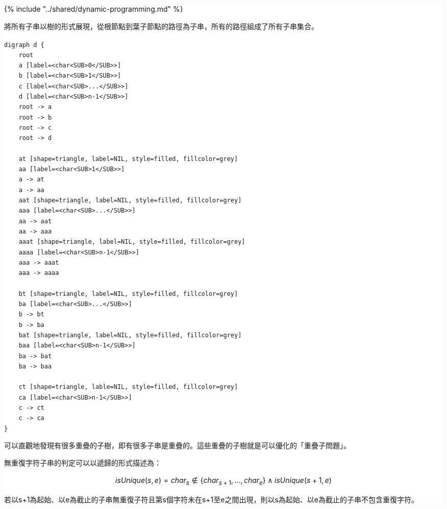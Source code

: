 {% include "../shared/dynamic-programming.md" %}

將所有子串以樹的形式展現，從根節點到葉子節點的路徑為子串，所有的路徑組成了所有子串集合。

```plantuml
digraph d {
    root
    a [label=<char<SUB>0</SUB>>]
    b [label=<char<SUB>1</SUB>>]
    c [label=<char<SUB>...</SUB>>]
    d [label=<char<SUB>n-1</SUB>>]
    root -> a
    root -> b
    root -> c
    root -> d

    at [shape=triangle, label=NIL, style=filled, fillcolor=grey]
    aa [label=<char<SUB>1</SUB>>]
    a -> at
    a -> aa
    aat [shape=triangle, label=NIL, style=filled, fillcolor=grey]
    aaa [label=<char<SUB>...</SUB>>]
    aa -> aat
    aa -> aaa
    aaat [shape=triangle, label=NIL, style=filled, fillcolor=grey]
    aaaa [label=<char<SUB>n-1</SUB>>]
    aaa -> aaat
    aaa -> aaaa

    bt [shape=triangle, label=NIL, style=filled, fillcolor=grey]
    ba [label=<char<SUB>...</SUB>>]
    b -> bt
    b -> ba
    bat [shape=triangle, label=NIL, style=filled, fillcolor=grey]
    baa [label=<char<SUB>n-1</SUB>>]
    ba -> bat
    ba -> baa

    ct [shape=triangle, lable=NIL, style=filled, fillcolor=grey]
    ca [label=<char<SUB>n-1</SUB>>]
    c -> ct
    c -> ca
}
```

可以直觀地發現有很多重疊的子樹，即有很多子串是重疊的。這些重疊的子樹就是可以優化的「重疊子問題」。

無重復字符子串的判定可以以遞歸的形式描述為：

$$
isUnique(s,e) = char_s \notin \{char_{s+1}, ..., char_e\} \land isUnique(s+1,e)
$$

若以s+1為起始、以e為截止的子串無重復子符且第s個字符未在s+1至e之間出現，則以s為起始、以e為截止的子串不包含重復字符。

